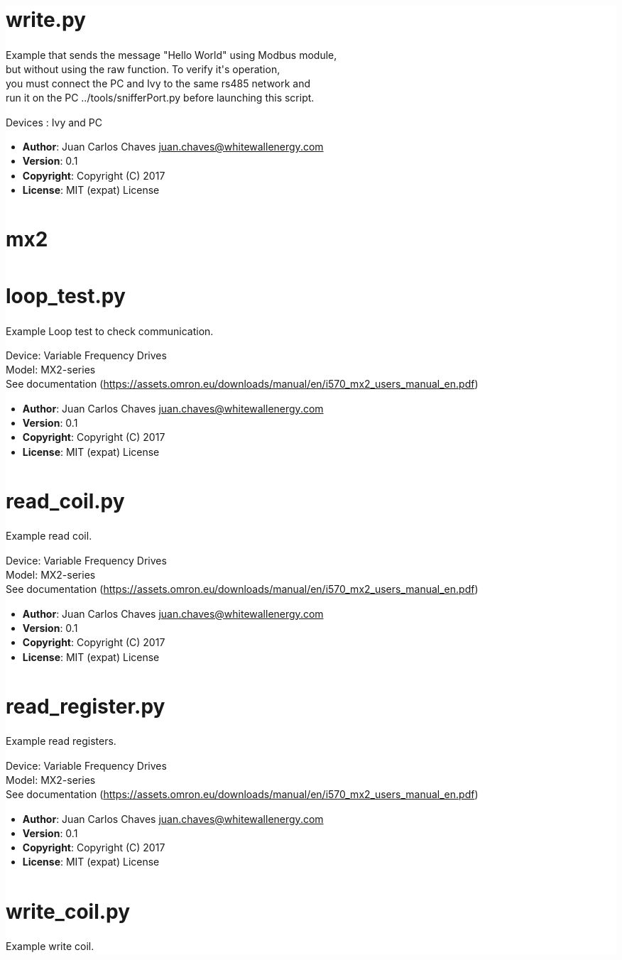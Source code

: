 # write.py   
Example that sends the message "Hello World" using Modbus module,    
but without using the raw function. To verify it's operation,    
you must connect the PC and Ivy to the same rs485 network and    
run it on the PC ../tools/snifferPort.py before launching this script.    
    
Devices : Ivy and PC  
* __Author__: Juan Carlos Chaves <juan.chaves@whitewallenergy.com>   
* __Version__: 0.1   
* __Copyright__: Copyright (C) 2017   
* __License__: MIT (expat) License   
   
# mx2
# loop_test.py   
Example Loop test to check communication.    
    
Device: Variable Frequency Drives    
Model: MX2-series    
See documentation (https://assets.omron.eu/downloads/manual/en/i570_mx2_users_manual_en.pdf)  
* __Author__: Juan Carlos Chaves <juan.chaves@whitewallenergy.com>   
* __Version__: 0.1   
* __Copyright__: Copyright (C) 2017   
* __License__: MIT (expat) License   
   
# read_coil.py   
Example read coil.    
    
Device: Variable Frequency Drives    
Model: MX2-series    
See documentation (https://assets.omron.eu/downloads/manual/en/i570_mx2_users_manual_en.pdf)  
* __Author__: Juan Carlos Chaves <juan.chaves@whitewallenergy.com>   
* __Version__: 0.1   
* __Copyright__: Copyright (C) 2017   
* __License__: MIT (expat) License   
   
# read_register.py   
Example read registers.    
    
Device: Variable Frequency Drives    
Model: MX2-series    
See documentation (https://assets.omron.eu/downloads/manual/en/i570_mx2_users_manual_en.pdf)  
* __Author__: Juan Carlos Chaves <juan.chaves@whitewallenergy.com>   
* __Version__: 0.1   
* __Copyright__: Copyright (C) 2017   
* __License__: MIT (expat) License   
   
# write_coil.py   
Example write coil.    
    